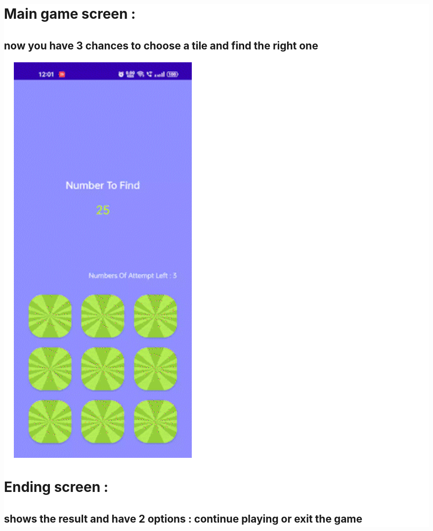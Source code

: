 # Main game screen :
## now you have 3 chances to choose a tile and  find the right one

<a href="url"><img src="https://github.com/rajatupadhyay9/GameOfChances/blob/master/a3.gif" align="center" height="800" width="400" ></a>

# Ending screen :
## shows the result and have 2 options : continue playing or exit the game
